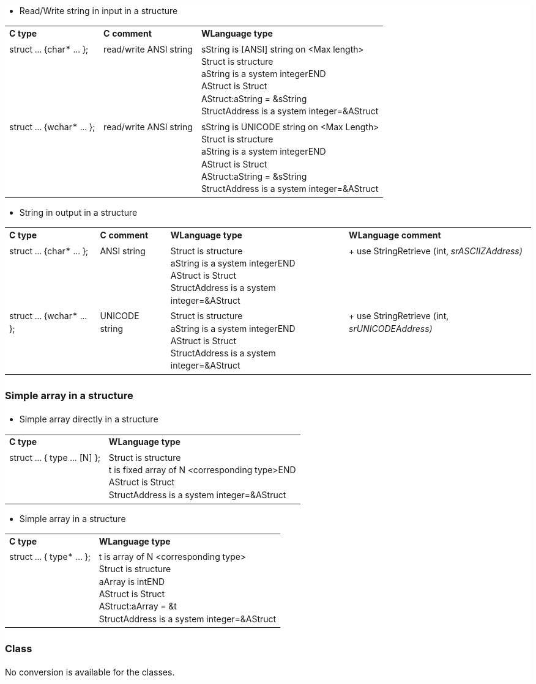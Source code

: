 

- Read/Write string in input in a structure
	


|   |   |   |
| --- | --- | --- |
| **C type** | **C comment** | **WLanguage type** |
| struct ... {char\* ... }; | read/write ANSI string | sString is [ANSI] string on &lt;Max length&gt;<br>Struct is structure<br>aString is a system integerEND<br>AStruct is Struct<br>AStruct:aString = &sString<br>StructAddress is a system integer=&AStruct |
| struct ... {wchar\* ... }; | read/write ANSI string | sString is UNICODE string on &lt;Max Length&gt;<br>Struct is structure<br>aString is a system integerEND<br>AStruct is Struct<br>AStruct:aString = &sString<br>StructAddress is a system integer=&AStruct |



- String in output in a structure
	


|   |   |   |   |
| --- | --- | --- | --- |
| **C type** | **C comment** | **WLanguage type** | **WLanguage comment** |
| struct ... {char\* ... }; | ANSI string | Struct is structure<br>aString is a system integerEND<br>AStruct is Struct<br>StructAddress is a system integer=&AStruct | + use StringRetrieve (int, *srASCIIZAddress)* |
| struct ... {wchar\* ... }; | UNICODE string | Struct is structure<br>aString is a system integerEND<br>AStruct is Struct<br>StructAddress is a system integer=&AStruct | + use StringRetrieve (int, *srUNICODEAddress)* |





<a name="NOTE2_9"></a>


### Simple array in a structure
<a name="simple_array_structure_ELTPARAGRAPHE000988"></a>



- Simple array directly in a structure
	


|   |   |
| --- | --- |
| **C type** | **WLanguage type** |
| struct ... { type ... [N] }; | Struct is structure<br>t is fixed array of N &lt;corresponding type&gt;END<br>AStruct is Struct<br>StructAddress is a system integer=&AStruct |






- Simple array in a structure
	


|   |   |
| --- | --- |
| **C type** | **WLanguage type** |
| struct ... { type\* ... }; | t is array of N &lt;corresponding type&gt;<br>Struct is structure<br>aArray is intEND<br>AStruct is Struct<br>AStruct:aArray = &t<br>StructAddress is a system integer=&AStruct |





<a name="NOTE2_10"></a>


### Class
<a name="class_ELTPARAGRAPHE001046"></a>

No conversion is available for the classes.



